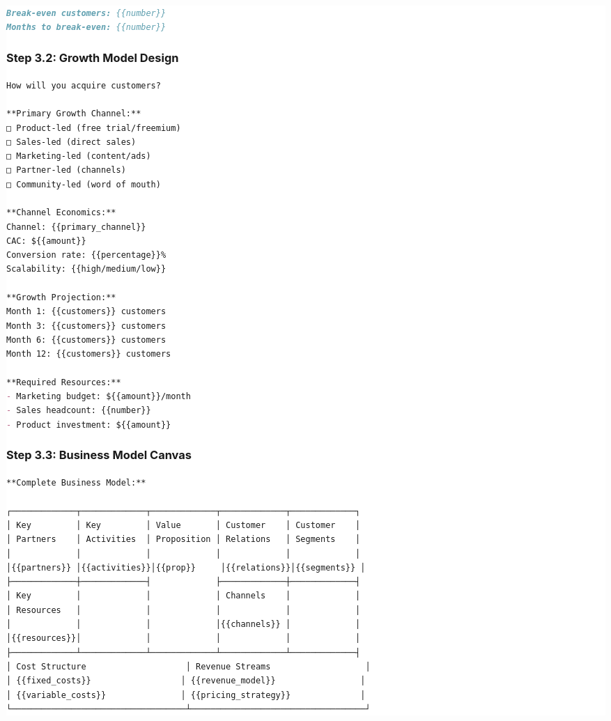 ```markdown
Break-even customers: {{number}}
Months to break-even: {{number}}
```

### Step 3.2: Growth Model Design
```markdown
How will you acquire customers?

**Primary Growth Channel:**
□ Product-led (free trial/freemium)
□ Sales-led (direct sales)
□ Marketing-led (content/ads)
□ Partner-led (channels)
□ Community-led (word of mouth)

**Channel Economics:**
Channel: {{primary_channel}}
CAC: ${{amount}}
Conversion rate: {{percentage}}%
Scalability: {{high/medium/low}}

**Growth Projection:**
Month 1: {{customers}} customers
Month 3: {{customers}} customers  
Month 6: {{customers}} customers
Month 12: {{customers}} customers

**Required Resources:**
- Marketing budget: ${{amount}}/month
- Sales headcount: {{number}}
- Product investment: ${{amount}}
```

### Step 3.3: Business Model Canvas
```markdown
**Complete Business Model:**

┌─────────────┬─────────────┬─────────────┬─────────────┬─────────────┐
│ Key         │ Key         │ Value       │ Customer    │ Customer    │
│ Partners    │ Activities  │ Proposition │ Relations   │ Segments    │
│             │             │             │             │             │
│{{partners}} │{{activities}}│{{prop}}     │{{relations}}│{{segments}} │
├─────────────┼─────────────┤             ├─────────────┼─────────────┤
│ Key         │             │             │ Channels    │             │
│ Resources   │             │             │             │             │
│             │             │             │{{channels}} │             │
│{{resources}}│             │             │             │             │
├─────────────┴─────────────┴─────────────┴─────────────┴─────────────┤
│ Cost Structure                    │ Revenue Streams                   │
│ {{fixed_costs}}                  │ {{revenue_model}}                 │
│ {{variable_costs}}               │ {{pricing_strategy}}              │
└───────────────────────────────────┴───────────────────────────────────┘
```
